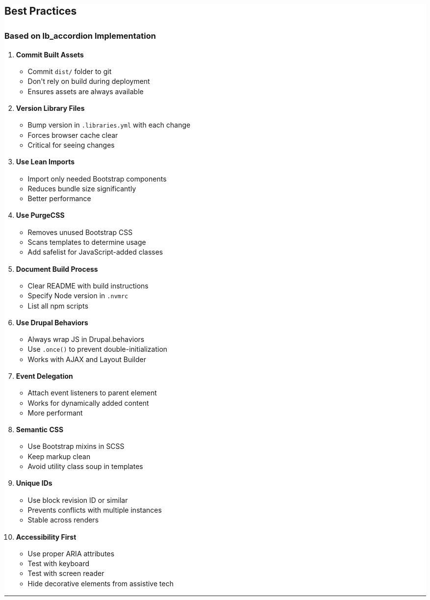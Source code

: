 
## Best Practices

### Based on lb_accordion Implementation

1. **Commit Built Assets**
   - Commit `dist/` folder to git
   - Don't rely on build during deployment
   - Ensures assets are always available

2. **Version Library Files**
   - Bump version in `.libraries.yml` with each change
   - Forces browser cache clear
   - Critical for seeing changes

3. **Use Lean Imports**
   - Import only needed Bootstrap components
   - Reduces bundle size significantly
   - Better performance

4. **Use PurgeCSS**
   - Removes unused Bootstrap CSS
   - Scans templates to determine usage
   - Add safelist for JavaScript-added classes

5. **Document Build Process**
   - Clear README with build instructions
   - Specify Node version in `.nvmrc`
   - List all npm scripts

6. **Use Drupal Behaviors**
   - Always wrap JS in Drupal.behaviors
   - Use `.once()` to prevent double-initialization
   - Works with AJAX and Layout Builder

7. **Event Delegation**
   - Attach event listeners to parent element
   - Works for dynamically added content
   - More performant

8. **Semantic CSS**
   - Use Bootstrap mixins in SCSS
   - Keep markup clean
   - Avoid utility class soup in templates

9. **Unique IDs**
   - Use block revision ID or similar
   - Prevents conflicts with multiple instances
   - Stable across renders

10. **Accessibility First**
    - Use proper ARIA attributes
    - Test with keyboard
    - Test with screen reader
    - Hide decorative elements from assistive tech

---